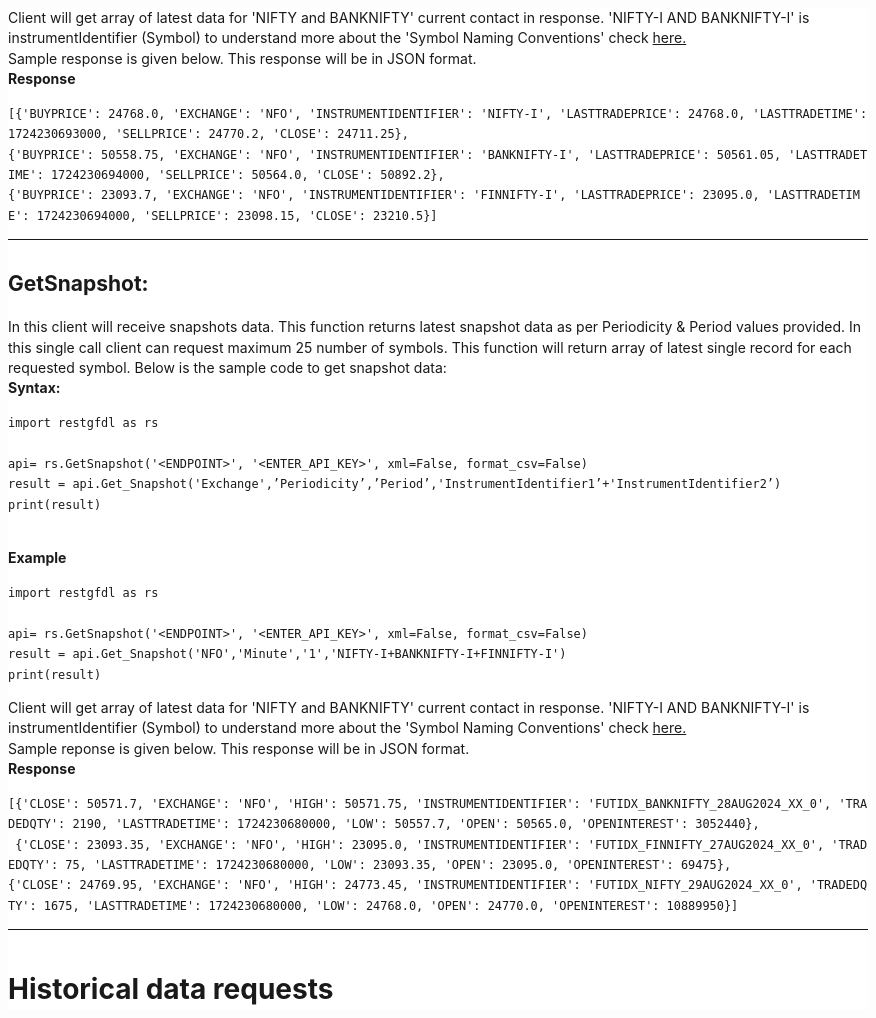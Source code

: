 Client will get array of latest data for 'NIFTY and BANKNIFTY' current contact in response. 'NIFTY-I AND BANKNIFTY-I' is instrumentIdentifier (Symbol) to understand more about the 'Symbol Naming Conventions' check [here.](https://globaldatafeeds.in/global-datafeeds-apis/global-datafeeds-apis/documentation-support/symbol-naming-conventions/)
<br>Sample response is given below. This response will be in JSON format.
<br>**Response**<br>

```
[{'BUYPRICE': 24768.0, 'EXCHANGE': 'NFO', 'INSTRUMENTIDENTIFIER': 'NIFTY-I', 'LASTTRADEPRICE': 24768.0, 'LASTTRADETIME': 1724230693000, 'SELLPRICE': 24770.2, 'CLOSE': 24711.25}, 
{'BUYPRICE': 50558.75, 'EXCHANGE': 'NFO', 'INSTRUMENTIDENTIFIER': 'BANKNIFTY-I', 'LASTTRADEPRICE': 50561.05, 'LASTTRADETIME': 1724230694000, 'SELLPRICE': 50564.0, 'CLOSE': 50892.2}, 
{'BUYPRICE': 23093.7, 'EXCHANGE': 'NFO', 'INSTRUMENTIDENTIFIER': 'FINNIFTY-I', 'LASTTRADEPRICE': 23095.0, 'LASTTRADETIME': 1724230694000, 'SELLPRICE': 23098.15, 'CLOSE': 23210.5}]
 ```
---
## GetSnapshot:
In this client will receive snapshots data. This function returns latest snapshot data as per Periodicity & Period values provided. In this single call client can request maximum 25 number of symbols. This function will return array of latest single record for each requested symbol. Below is the sample code to get snapshot data:
<br>**Syntax:**<br>
``` 
import restgfdl as rs

api= rs.GetSnapshot('<ENDPOINT>', '<ENTER_API_KEY>', xml=False, format_csv=False)
result = api.Get_Snapshot('Exchange',’Periodicity’,’Period’,'InstrumentIdentifier1’+'InstrumentIdentifier2’)
print(result)
```
<br>**Example**
``` 
import restgfdl as rs

api= rs.GetSnapshot('<ENDPOINT>', '<ENTER_API_KEY>', xml=False, format_csv=False)
result = api.Get_Snapshot('NFO','Minute','1','NIFTY-I+BANKNIFTY-I+FINNIFTY-I')
print(result)
```  

Client will get array of latest data for 'NIFTY and BANKNIFTY' current contact in response. 'NIFTY-I AND BANKNIFTY-I' is instrumentIdentifier (Symbol) to understand more about the 'Symbol Naming Conventions' check [here.](https://globaldatafeeds.in/global-datafeeds-apis/global-datafeeds-apis/documentation-support/symbol-naming-conventions/)
<br>Sample reponse is given below. This response will be in JSON format.
<br>**Response**<br> 

```
[{'CLOSE': 50571.7, 'EXCHANGE': 'NFO', 'HIGH': 50571.75, 'INSTRUMENTIDENTIFIER': 'FUTIDX_BANKNIFTY_28AUG2024_XX_0', 'TRADEDQTY': 2190, 'LASTTRADETIME': 1724230680000, 'LOW': 50557.7, 'OPEN': 50565.0, 'OPENINTEREST': 3052440},
 {'CLOSE': 23093.35, 'EXCHANGE': 'NFO', 'HIGH': 23095.0, 'INSTRUMENTIDENTIFIER': 'FUTIDX_FINNIFTY_27AUG2024_XX_0', 'TRADEDQTY': 75, 'LASTTRADETIME': 1724230680000, 'LOW': 23093.35, 'OPEN': 23095.0, 'OPENINTEREST': 69475}, 
{'CLOSE': 24769.95, 'EXCHANGE': 'NFO', 'HIGH': 24773.45, 'INSTRUMENTIDENTIFIER': 'FUTIDX_NIFTY_29AUG2024_XX_0', 'TRADEDQTY': 1675, 'LASTTRADETIME': 1724230680000, 'LOW': 24768.0, 'OPEN': 24770.0, 'OPENINTEREST': 10889950}] 
```
---
# Historical data requests
